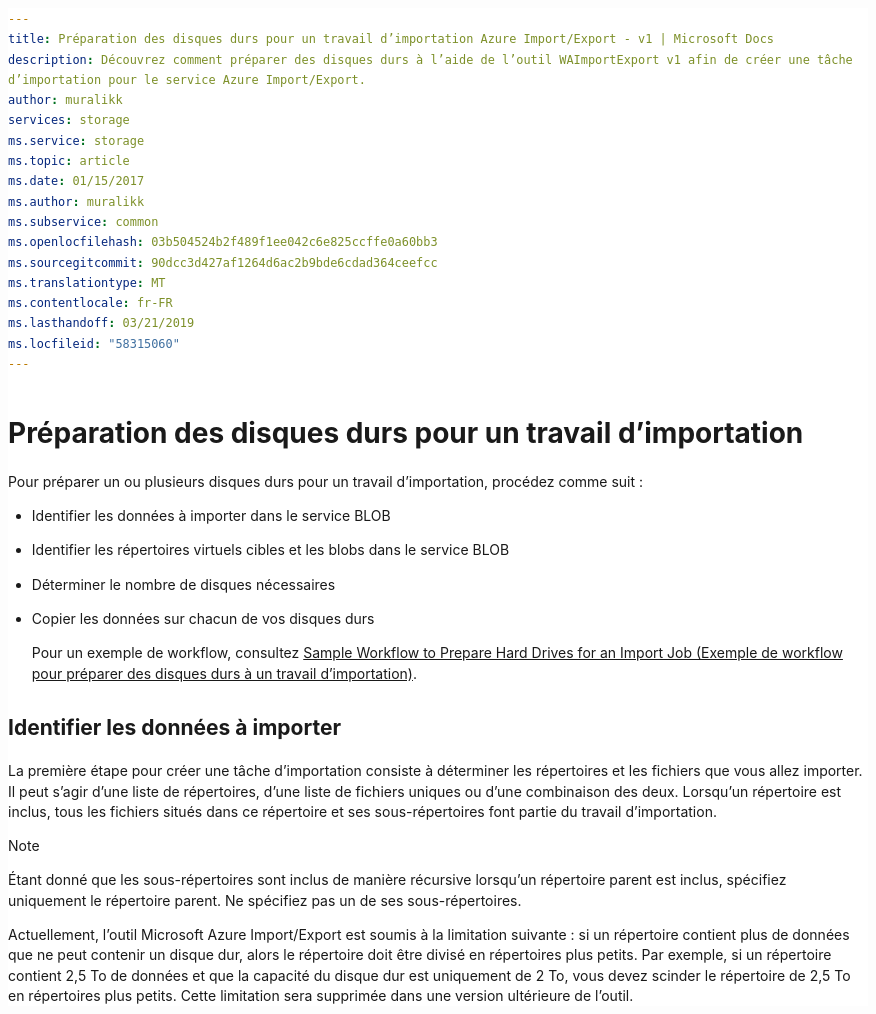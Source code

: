 ```yaml
---
title: Préparation des disques durs pour un travail d’importation Azure Import/Export - v1 | Microsoft Docs
description: Découvrez comment préparer des disques durs à l’aide de l’outil WAImportExport v1 afin de créer une tâche d’importation pour le service Azure Import/Export.
author: muralikk
services: storage
ms.service: storage
ms.topic: article
ms.date: 01/15/2017
ms.author: muralikk
ms.subservice: common
ms.openlocfilehash: 03b504524b2f489f1ee042c6e825ccffe0a60bb3
ms.sourcegitcommit: 90dcc3d427af1264d6ac2b9bde6cdad364ceefcc
ms.translationtype: MT
ms.contentlocale: fr-FR
ms.lasthandoff: 03/21/2019
ms.locfileid: "58315060"
---
```

# <a name="preparing-hard-drives-for-an-import-job"></a>Préparation des disques durs pour un travail d’importation
Pour préparer un ou plusieurs disques durs pour un travail d’importation, procédez comme suit :

- Identifier les données à importer dans le service BLOB

- Identifier les répertoires virtuels cibles et les blobs dans le service BLOB

- Déterminer le nombre de disques nécessaires

- Copier les données sur chacun de vos disques durs

  Pour un exemple de workflow, consultez [Sample Workflow to Prepare Hard Drives for an Import Job (Exemple de workflow pour préparer des disques durs à un travail d’importation)](storage-import-export-tool-sample-preparing-hard-drives-import-job-workflow-v1.md).

## <a name="identify-the-data-to-be-imported"></a>Identifier les données à importer
 La première étape pour créer une tâche d’importation consiste à déterminer les répertoires et les fichiers que vous allez importer. Il peut s’agir d’une liste de répertoires, d’une liste de fichiers uniques ou d’une combinaison des deux. Lorsqu’un répertoire est inclus, tous les fichiers situés dans ce répertoire et ses sous-répertoires font partie du travail d’importation.

> [!NOTE]
>  Étant donné que les sous-répertoires sont inclus de manière récursive lorsqu’un répertoire parent est inclus, spécifiez uniquement le répertoire parent. Ne spécifiez pas un de ses sous-répertoires.
>
>  Actuellement, l’outil Microsoft Azure Import/Export est soumis à la limitation suivante : si un répertoire contient plus de données que ne peut contenir un disque dur, alors le répertoire doit être divisé en répertoires plus petits. Par exemple, si un répertoire contient 2,5 To de données et que la capacité du disque dur est uniquement de 2 To, vous devez scinder le répertoire de 2,5 To en répertoires plus petits. Cette limitation sera supprimée dans une version ultérieure de l’outil.
